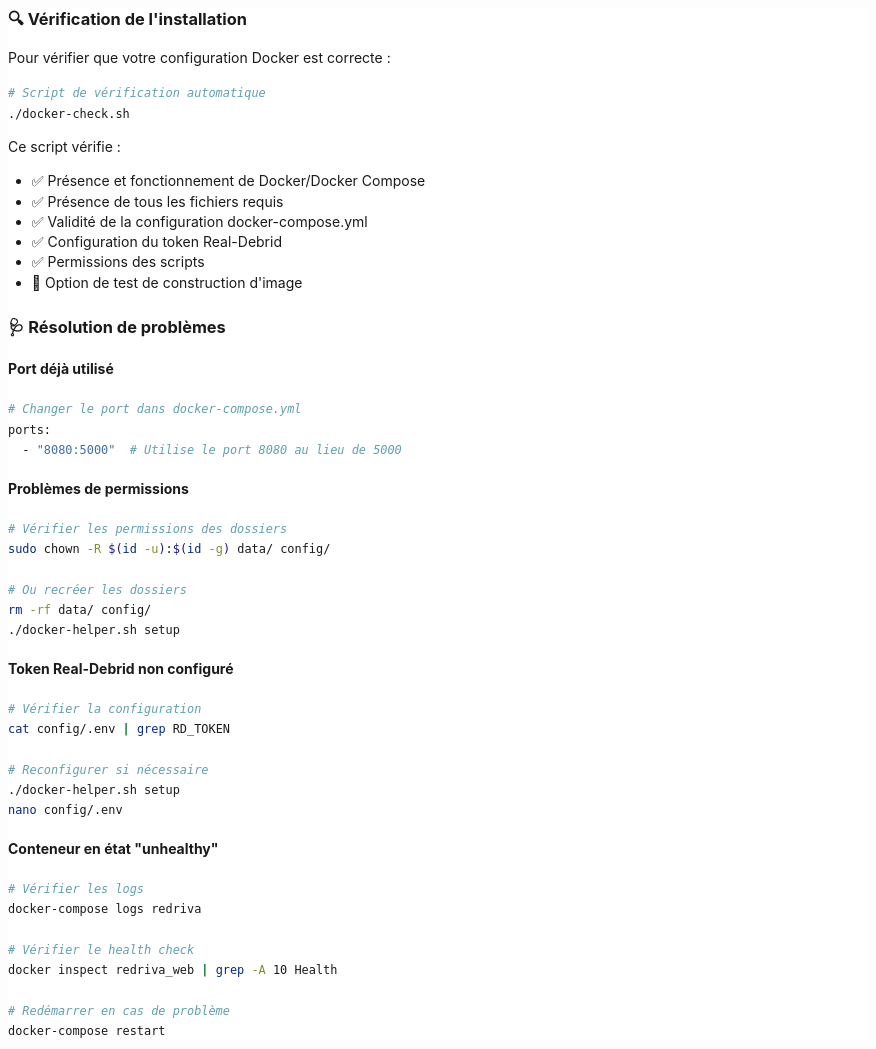 ### 🔍 Vérification de l'installation

Pour vérifier que votre configuration Docker est correcte :

```bash
# Script de vérification automatique
./docker-check.sh
```

Ce script vérifie :
- ✅ Présence et fonctionnement de Docker/Docker Compose
- ✅ Présence de tous les fichiers requis
- ✅ Validité de la configuration docker-compose.yml
- ✅ Configuration du token Real-Debrid
- ✅ Permissions des scripts
- 🔧 Option de test de construction d'image

### 🩺 Résolution de problèmes

#### Port déjà utilisé
```bash
# Changer le port dans docker-compose.yml
ports:
  - "8080:5000"  # Utilise le port 8080 au lieu de 5000
```

#### Problèmes de permissions
```bash
# Vérifier les permissions des dossiers
sudo chown -R $(id -u):$(id -g) data/ config/

# Ou recréer les dossiers
rm -rf data/ config/
./docker-helper.sh setup
```

#### Token Real-Debrid non configuré
```bash
# Vérifier la configuration
cat config/.env | grep RD_TOKEN

# Reconfigurer si nécessaire
./docker-helper.sh setup
nano config/.env
```

#### Conteneur en état "unhealthy"
```bash
# Vérifier les logs
docker-compose logs redriva

# Vérifier le health check
docker inspect redriva_web | grep -A 10 Health

# Redémarrer en cas de problème
docker-compose restart
```
